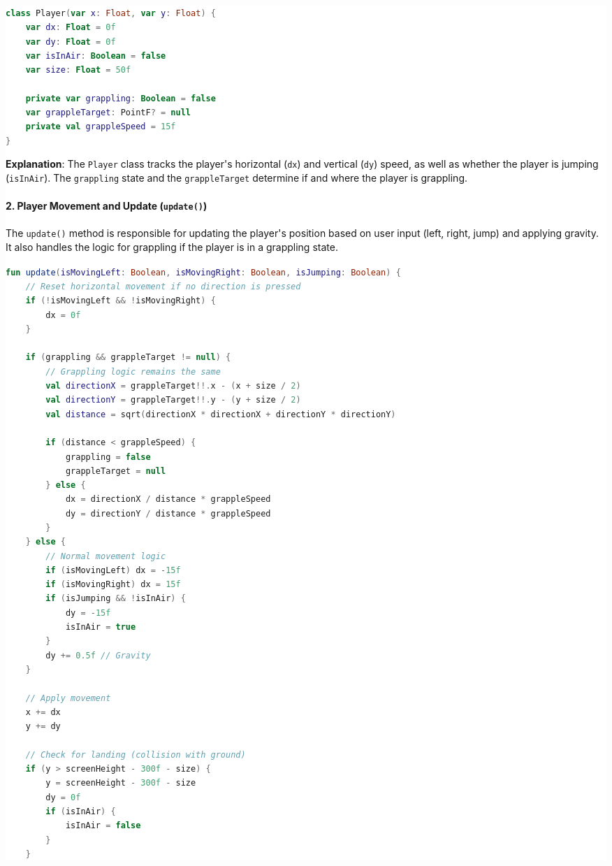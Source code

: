 ```kotlin
class Player(var x: Float, var y: Float) {
    var dx: Float = 0f
    var dy: Float = 0f
    var isInAir: Boolean = false
    var size: Float = 50f

    private var grappling: Boolean = false
    var grappleTarget: PointF? = null
    private val grappleSpeed = 15f
}
```

**Explanation**: The `Player` class tracks the player's horizontal (`dx`) and vertical (`dy`) speed, as well as whether the player is jumping (`isInAir`). The `grappling` state and the `grappleTarget` determine if and where the player is grappling.

#### **2. Player Movement and Update (`update()`)**

The `update()` method is responsible for updating the player's position based on user input (left, right, jump) and applying gravity. It also handles the logic for grappling if the player is in a grappling state.

```kotlin
fun update(isMovingLeft: Boolean, isMovingRight: Boolean, isJumping: Boolean) {
    // Reset horizontal movement if no direction is pressed
    if (!isMovingLeft && !isMovingRight) {
        dx = 0f
    }

    if (grappling && grappleTarget != null) {
        // Grappling logic remains the same
        val directionX = grappleTarget!!.x - (x + size / 2)
        val directionY = grappleTarget!!.y - (y + size / 2)
        val distance = sqrt(directionX * directionX + directionY * directionY)

        if (distance < grappleSpeed) {
            grappling = false
            grappleTarget = null
        } else {
            dx = directionX / distance * grappleSpeed
            dy = directionY / distance * grappleSpeed
        }
    } else {
        // Normal movement logic
        if (isMovingLeft) dx = -15f
        if (isMovingRight) dx = 15f
        if (isJumping && !isInAir) {
            dy = -15f
            isInAir = true
        }
        dy += 0.5f // Gravity
    }

    // Apply movement
    x += dx
    y += dy

    // Check for landing (collision with ground)
    if (y > screenHeight - 300f - size) {
        y = screenHeight - 300f - size
        dy = 0f
        if (isInAir) {
            isInAir = false
        }
    }
```